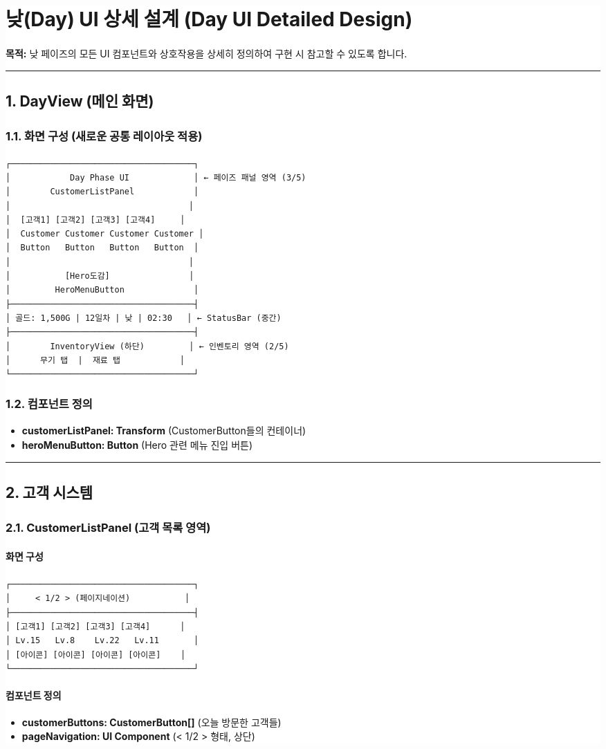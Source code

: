 # 낮(Day) UI 상세 설계 (Day UI Detailed Design)

**목적:** 낮 페이즈의 모든 UI 컴포넌트와 상호작용을 상세히 정의하여 구현 시 참고할 수 있도록 합니다.

---

## 1. DayView (메인 화면)

### 1.1. 화면 구성 (새로운 공통 레이아웃 적용)
```
┌─────────────────────────────────────┐
│            Day Phase UI             │ ← 페이즈 패널 영역 (3/5)
│        CustomerListPanel            │
│                                    │
│  [고객1] [고객2] [고객3] [고객4]     │
│  Customer Customer Customer Customer │
│  Button   Button   Button   Button  │
│                                    │
│           [Hero도감]                │
│         HeroMenuButton              │
├─────────────────────────────────────┤
│ 골드: 1,500G | 12일차 | 낮 | 02:30   │ ← StatusBar (중간)
├─────────────────────────────────────┤
│        InventoryView (하단)         │ ← 인벤토리 영역 (2/5)
│      무기 탭  |  재료 탭            │
└─────────────────────────────────────┘
```

### 1.2. 컴포넌트 정의
- **customerListPanel: Transform** (CustomerButton들의 컨테이너)
- **heroMenuButton: Button** (Hero 관련 메뉴 진입 버튼)

---

## 2. 고객 시스템

### 2.1. CustomerListPanel (고객 목록 영역)

#### 화면 구성
```
┌─────────────────────────────────────┐
│     < 1/2 > (페이지네이션)           │
├─────────────────────────────────────┤
│ [고객1] [고객2] [고객3] [고객4]      │
│ Lv.15   Lv.8    Lv.22   Lv.11       │
│ [아이콘] [아이콘] [아이콘] [아이콘]    │
└─────────────────────────────────────┘
```

#### 컴포넌트 정의
- **customerButtons: CustomerButton[]** (오늘 방문한 고객들)
- **pageNavigation: UI Component** (< 1/2 > 형태, 상단)

